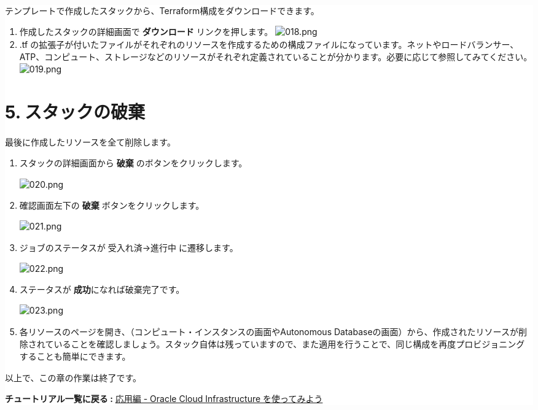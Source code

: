 テンプレートで作成したスタックから、Terraform構成をダウンロードできます。

1. 作成したスタックの詳細画面で **ダウンロード** リンクを押します。
   ![018.png]( 018.png)
2. .tf の拡張子が付いたファイルがそれぞれのリソースを作成するための構成ファイルになっています。ネットやロードバランサー、ATP、コンピュート、ストレージなどのリソースがそれぞれ定義されていることが分かります。必要に応じて参照してみてください。
   ![019.png]( 019.png)

# 5. スタックの破棄

最後に作成したリソースを全て削除します。

1. スタックの詳細画面から **破棄** のボタンをクリックします。
   
   ![020.png]( 020.png)
2. 確認画面左下の **破棄** ボタンをクリックします。
   
   ![021.png]( 021.png)
3. ジョブのステータスが 受入れ済→進行中 に遷移します。
   
   ![022.png]( 022.png)
4. ステータスが **成功**になれば破棄完了です。
   
   ![023.png]( 023.png)
5. 各リソースのページを開き、（コンピュート・インスタンスの画面やAutonomous Databaseの画面）から、作成されたリソースが削除されていることを確認しましょう。スタック自体は残っていますので、また適用を行うことで、同じ構成を再度プロビジョニングすることも簡単にできます。



以上で、この章の作業は終了です。



**チュートリアル一覧に戻る :** [応用編 - Oracle Cloud Infrastructure を使ってみよう](..)